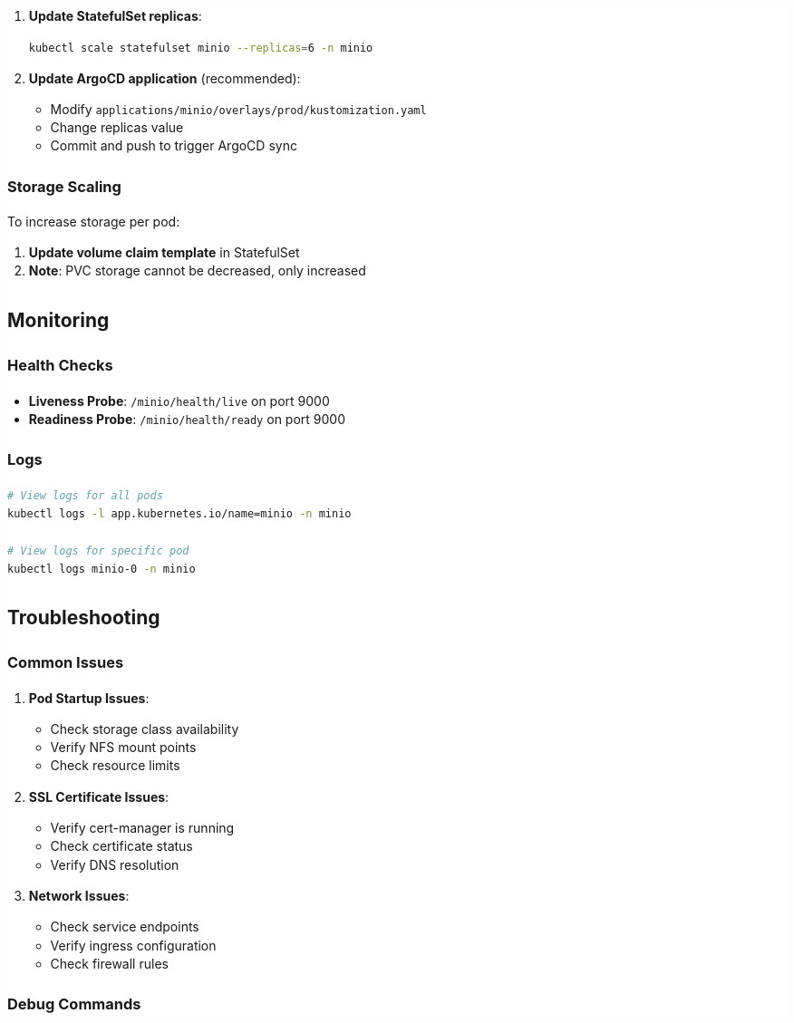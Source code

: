 1. **Update StatefulSet replicas**:
   ```bash
   kubectl scale statefulset minio --replicas=6 -n minio
   ```

2. **Update ArgoCD application** (recommended):
   - Modify `applications/minio/overlays/prod/kustomization.yaml`
   - Change replicas value
   - Commit and push to trigger ArgoCD sync

### Storage Scaling

To increase storage per pod:

1. **Update volume claim template** in StatefulSet
2. **Note**: PVC storage cannot be decreased, only increased

## Monitoring

### Health Checks

- **Liveness Probe**: `/minio/health/live` on port 9000
- **Readiness Probe**: `/minio/health/ready` on port 9000

### Logs

```bash
# View logs for all pods
kubectl logs -l app.kubernetes.io/name=minio -n minio

# View logs for specific pod
kubectl logs minio-0 -n minio
```

## Troubleshooting

### Common Issues

1. **Pod Startup Issues**:
   - Check storage class availability
   - Verify NFS mount points
   - Check resource limits

2. **SSL Certificate Issues**:
   - Verify cert-manager is running
   - Check certificate status
   - Verify DNS resolution

3. **Network Issues**:
   - Check service endpoints
   - Verify ingress configuration
   - Check firewall rules

### Debug Commands
